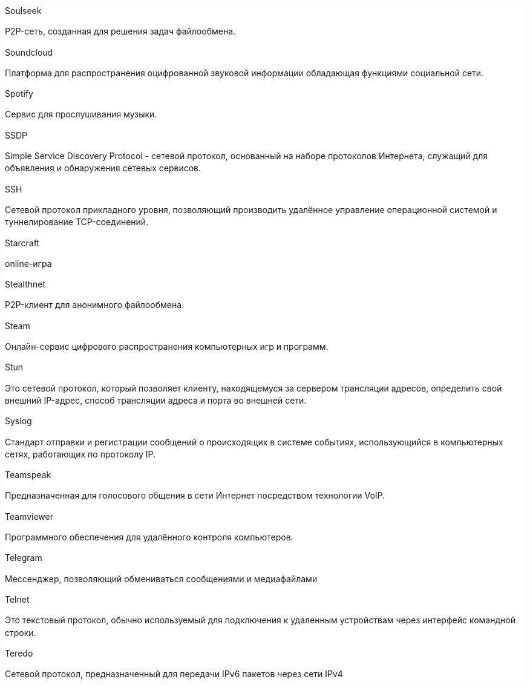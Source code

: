 <td><p>Soulseek</p></td>
<td><p>P2P-сеть, созданная для решения задач файлообмена.</p></td>
</tr>
<tr class="odd">
<td><p>Soundcloud</p></td>
<td><p>Платформа для распространения оцифрованной звуковой информации обладающая функциями социальной сети.</p></td>
</tr>
<tr class="even">
<td><p>Spotify</p></td>
<td><p>Сервис для прослушивания музыки.</p></td>
</tr>
<tr class="odd">
<td><p>SSDP</p></td>
<td><p>Simple Service Discovery Protocol - сетевой протокол, основанный на наборе протоколов Интернета, служащий для объявления и обнаружения сетевых сервисов.</p></td>
</tr>
<tr class="even">
<td><p>SSH</p></td>
<td><p>Сетевой протокол прикладного уровня, позволяющий производить удалённое управление операционной системой и туннелирование TCP-соединений.</p></td>
</tr>
<tr class="odd">
<td><p>Starcraft</p></td>
<td><p>online-игра</p></td>
</tr>
<tr class="even">
<td><p>Stealthnet</p></td>
<td><p>P2P-клиент для анонимного файлообмена.</p></td>
</tr>
<tr class="odd">
<td><p>Steam</p></td>
<td><p>Онлайн-сервис цифрового распространения компьютерных игр и программ.</p></td>
</tr>
<tr class="even">
<td><p>Stun</p></td>
<td><p>Это сетевой протокол, который позволяет клиенту, находящемуся за сервером трансляции адресов, определить свой внешний IP-адрес, способ трансляции адреса и порта во внешней сети.</p></td>
</tr>
<tr class="odd">
<td><p>Syslog</p></td>
<td><p>Стандарт отправки и регистрации сообщений о происходящих в системе событиях, использующийся в компьютерных сетях, работающих по протоколу IP.</p></td>
</tr>
<tr class="even">
<td><p>Teamspeak</p></td>
<td><p>Предназначенная для голосового общения в сети Интернет посредством технологии VoIP.</p></td>
</tr>
<tr class="odd">
<td><p>Teamviewer</p></td>
<td><p>Программного обеспечения для удалённого контроля компьютеров.</p></td>
</tr>
<tr class="even">
<td><p>Telegram</p></td>
<td><p>Мессенджер, позволяющий обмениваться сообщениями и медиафайлами</p></td>
</tr>
<tr class="odd">
<td><p>Telnet</p></td>
<td><p>Это текстовый протокол, обычно используемый для подключения к удаленным устройствам через интерфейс командной строки.</p></td>
</tr>
<tr class="even">
<td><p>Teredo</p></td>
<td><p>Сетевой протокол, предназначенный для передачи IPv6 пакетов через сети IPv4</p></td>